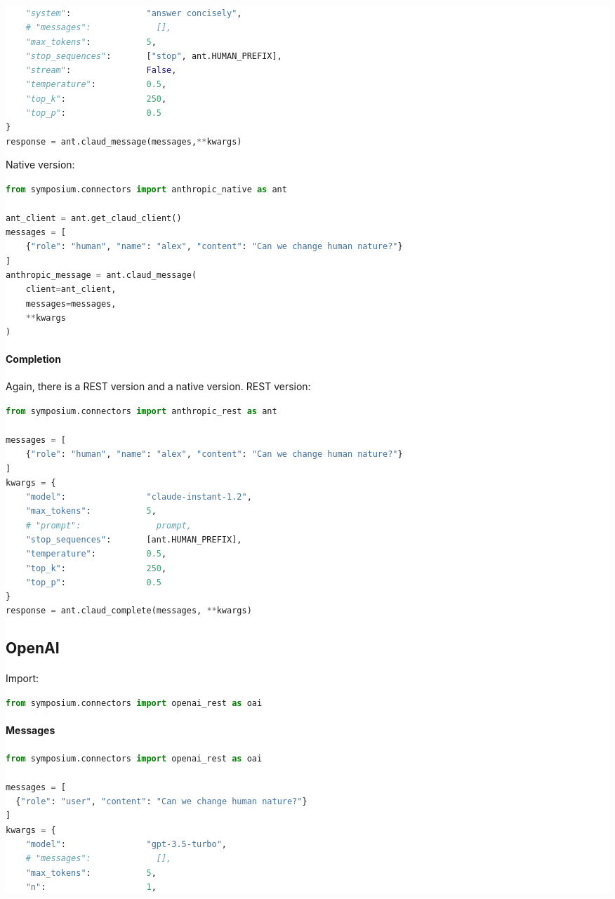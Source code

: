 ```python
    "system":               "answer concisely",
    # "messages":             [],
    "max_tokens":           5,
    "stop_sequences":       ["stop", ant.HUMAN_PREFIX],
    "stream":               False,
    "temperature":          0.5,
    "top_k":                250,
    "top_p":                0.5
}
response = ant.claud_message(messages,**kwargs)
```
Native version:
```python
from symposium.connectors import anthropic_native as ant

ant_client = ant.get_claud_client()
messages = [
    {"role": "human", "name": "alex", "content": "Can we change human nature?"}
]
anthropic_message = ant.claud_message(
    client=ant_client,
    messages=messages,
    **kwargs
)
```
#### Completion
Again, there is a REST version and a native version.
REST version:
```python
from symposium.connectors import anthropic_rest as ant

messages = [
    {"role": "human", "name": "alex", "content": "Can we change human nature?"}
]
kwargs = {
    "model":                "claude-instant-1.2",
    "max_tokens":           5,
    # "prompt":               prompt,
    "stop_sequences":       [ant.HUMAN_PREFIX],
    "temperature":          0.5,
    "top_k":                250,
    "top_p":                0.5
}
response = ant.claud_complete(messages, **kwargs)
```
## OpenAI
Import:
```python
from symposium.connectors import openai_rest as oai
```
#### Messages
```python
from symposium.connectors import openai_rest as oai

messages = [
  {"role": "user", "content": "Can we change human nature?"}
]
kwargs = {
    "model":                "gpt-3.5-turbo",
    # "messages":             [],
    "max_tokens":           5,
    "n":                    1,
```